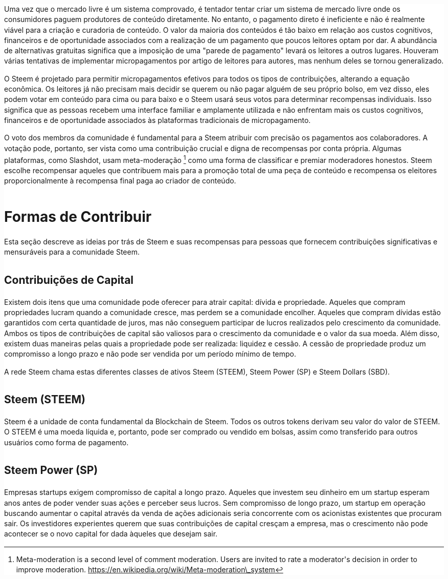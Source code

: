 Uma vez que o mercado livre é um sistema comprovado, é tentador tentar criar um sistema de mercado livre onde os consumidores paguem produtores de conteúdo diretamente. No entanto, o pagamento direto é ineficiente e não é realmente viável para a criação e curadoria de conteúdo. O valor da maioria dos conteúdos é tão baixo em relação aos custos cognitivos, financeiros e de oportunidade associados com a realização de um pagamento que poucos leitores optam por dar. A abundância de alternativas gratuitas significa que a imposição de uma "parede de pagamento" levará os leitores a outros lugares. Houveram várias tentativas de implementar micropagamentos por artigo de leitores para autores, mas nenhum deles se tornou generalizado.

O Steem é projetado para permitir micropagamentos efetivos para todos os tipos de contribuições, alterando a equação econômica. Os leitores já não precisam mais decidir se querem ou não pagar alguém de seu próprio bolso, em vez disso, eles podem votar em conteúdo para cima ou para baixo e o Steem usará seus votos para determinar recompensas individuais. Isso significa que as pessoas recebem uma interface familiar e amplamente utilizada e não enfrentam mais os custos cognitivos, financeiros e de oportunidade associados às plataformas tradicionais de micropagamento.

O voto dos membros da comunidade é fundamental para a Steem atribuir com precisão os pagamentos aos colaboradores. A votação pode, portanto, ser vista como uma contribuição crucial e digna de recompensas por conta própria. Algumas plataformas, como Slashdot, usam meta-moderação [^3] como uma forma de classificar e premiar moderadores honestos. Steem escolhe recompensar aqueles que contribuem mais para a promoção total de uma peça de conteúdo e recompensa os eleitores proporcionalmente à recompensa final paga ao criador de conteúdo.

# Formas de Contribuir

Esta seção descreve as ideias por trás de Steem e suas recompensas para pessoas que fornecem contribuições significativas e mensuráveis para a comunidade Steem.

## Contribuições de Capital

Existem dois itens que uma comunidade pode oferecer para atrair capital: dívida e propriedade. Aqueles que compram propriedades lucram quando a comunidade cresce, mas perdem se a comunidade encolher. Aqueles que compram dívidas estão garantidos com certa quantidade de juros, mas não conseguem participar de lucros realizados pelo crescimento da comunidade. Ambos os tipos de contribuições de capital são valiosos para o crescimento da comunidade e o valor da sua moeda. Além disso, existem duas maneiras pelas quais a propriedade pode ser realizada: liquidez e cessão. A cessão de propriedade produz um compromisso a longo prazo e não pode ser vendida por um período mínimo de tempo.

A rede Steem chama estas diferentes classes de ativos Steem (STEEM), Steem Power (SP) e Steem Dollars (SBD).

## Steem (STEEM)

Steem é a unidade de conta fundamental da Blockchain de Steem. Todos os outros tokens derivam seu valor do valor de STEEM. O STEEM é uma moeda líquida e, portanto, pode ser comprado ou vendido em bolsas, assim como transferido para outros usuários como forma de pagamento.

## Steem Power (SP)

Empresas startups exigem compromisso de capital a longo prazo. Aqueles que investem seu dinheiro em um startup esperam anos antes de poder vender suas ações e perceber seus lucros. Sem compromisso de longo prazo, um startup em operação buscando aumentar o capital através da venda de ações adicionais seria concorrente com os acionistas existentes que procuram sair. Os investidores experientes querem que suas contribuições de capital cresçam a empresa, mas o crescimento não pode acontecer se o novo capital for dada àqueles que desejam sair.


[^1]: Reddit’s Cryptocurrency, Forbes, Erika Morphy, October 2014 http://www.forbes.com/sites/erikamorphy/2014/10/01/reddits-cryptocurrency-could-have-many-uses/\#4e07b05332b9
[^2]: Sweat Equity, Investopedia http://www.investopedia.com/terms/s/sweatequity.asp
[^3]: Meta-moderation is a second level of comment moderation. Users are invited to rate a moderator's decision in order to improve moderation. https://en.wikipedia.org/wiki/Meta-moderation\_system
[^4]: The Impossible Trinity, economic theory https://en.wikipedia.org/wiki/Impossible\_trinity
[^5]: N-Person Prisoner’s Dilemma https://cs.stanford.edu/people/eroberts/courses/soco/projects/1998-99/game-theory/npd.html
[^6]: The Story of the Crab Bucket http://guidezone.e-guiding.com/jmstory\_crabs.htm
[^7]: Zipf’s Law https://en.wikipedia.org/wiki/Zipf%27s\_law
[^8]: Clay Shirky, The Case Against Micropayments http://www.openp2p.com/pub/a/p2p/2000/12/19/micropayments.html
[^9]: reCAPTCHA, Easy on Humans, Hard on Bots https://www.google.com/recaptcha/intro/index.html
[^10]: Forbes, Tristan Louis, “How Much is a User Worth?” http://www.forbes.com/sites/tristanlouis/2013/08/31/how-much-is-a-us
[^11]: Ripple, Account Reserves https://ripple.com/build/reserves/
[^12]: Reddit Statistics, Number of Users and Comments per Second http://expandedramblings.com/index.php/reddit-stats/2/
[^13]: Martin Fowler, The LMAX Architecture http://martinfowler.com/articles/lmax.html
[^14]: Introducing Intel Optane Technology – Bringing 3D XPoint Memory to Storage and Memory Products https://newsroom.intel.com/press-kits/introducing-intel-optane-technology-bringing-3d-xpoint-memory-to-storage-and-memory-products/
[^15]: United States Money Supply, 2009 https://research.stlouisfed.org/fred2/graph/?s%5B1%5D%5Bid%5D=AMBNS
[^16]: CPI Inflation Index, United States Dollar 2008-2016 http://data.bls.gov/cgi-bin/cpicalc.pl?cost1=1&year1=2008&year2=2016
[^17]: Bitcoin Annual Inflation Rate, Bitcoin Talk Forum https://bitcointalk.org/index.php?topic=130619.0
[^18]: Reddit Valuaton, Newsweek, 2014 http://www.newsweek.com/investors-think-reddit-worth-500-million-26
[^19]: Worth of Web, March 2016 http://www.worthofweb.com/website-value/reddit.com/
[^20]: Micropayments: A Viable Business Model http://www.openp2p.com/pub/a/p2p/2000/12/19/micropayments.html
[^21]: Dailydot, Jon Southurt, April 2015 http://www.dailydot.com/opinion/bitcoin-cryptocurrency-adoption-hard